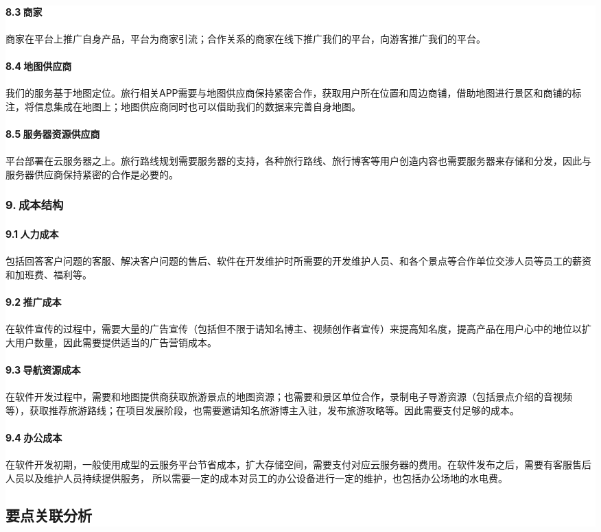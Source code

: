 #### 8.3 商家

商家在平台上推广自身产品，平台为商家引流；合作关系的商家在线下推广我们的平台，向游客推广我们的平台。

#### 8.4 地图供应商

我们的服务基于地图定位。旅行相关APP需要与地图供应商保持紧密合作，获取用户所在位置和周边商铺，借助地图进行景区和商铺的标注，将信息集成在地图上；地图供应商同时也可以借助我们的数据来完善自身地图。

#### 8.5 服务器资源供应商

平台部署在云服务器之上。旅行路线规划需要服务器的支持，各种旅行路线、旅行博客等用户创造内容也需要服务器来存储和分发，因此与服务器供应商保持紧密的合作是必要的。

### 9. 成本结构

#### 9.1 人力成本

包括回答客户问题的客服、解决客户问题的售后、软件在开发维护时所需要的开发维护人员、和各个景点等合作单位交涉人员等员工的薪资和加班费、福利等。

#### 9.2 推广成本

在软件宣传的过程中，需要大量的广告宣传（包括但不限于请知名博主、视频创作者宣传）来提高知名度，提高产品在用户心中的地位以扩大用户数量，因此需要提供适当的广告营销成本。

#### 9.3 导航资源成本

在软件开发过程中，需要和地图提供商获取旅游景点的地图资源；也需要和景区单位合作，录制电子导游资源（包括景点介绍的音视频等），获取推荐旅游路线；在项目发展阶段，也需要邀请知名旅游博主入驻，发布旅游攻略等。因此需要支付足够的成本。

#### 9.4 办公成本

在软件开发初期，一般使用成型的云服务平台节省成本，扩大存储空间，需要支付对应云服务器的费用。在软件发布之后，需要有客服售后人员以及维护人员持续提供服务， 所以需要一定的成本对员工的办公设备进行一定的维护，也包括办公场地的水电费。

## 要点关联分析

